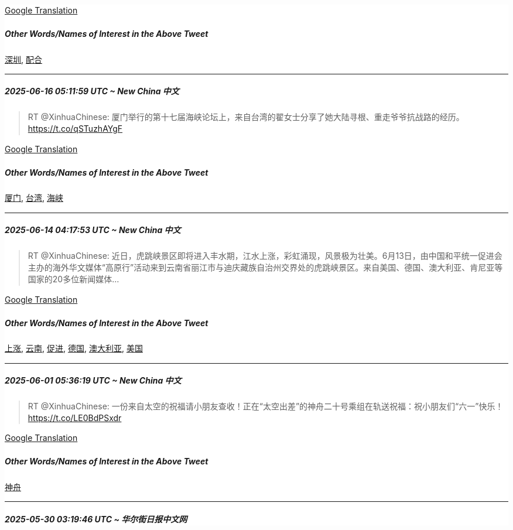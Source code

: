 [Google Translation](https://translate.google.com/?hi=en&tab=TT&sl=zh-CN&tl=en&op=translate&text=RT+%40zhangmanman555%3A+%E8%BF%99%E6%98%AF%E6%AF%94%E8%B5%9B%E7%8E%B0%E5%9C%BA%EF%BC%8C%E4%B8%8D%E6%98%AF%E5%BE%AA%E7%8E%AF%E6%92%AD%E6%94%BE%EF%BC%81%E4%B8%AD%E5%9B%BD%E8%B7%B3%E7%BB%B3%E8%81%94%E8%B5%9B%E5%88%86%E7%AB%99%E8%B5%9B%EF%BC%8C%E6%9D%A5%E8%87%AA%E6%B7%B1%E5%9C%B3%E7%9A%84%E4%B8%A4%E5%90%8D%E5%B0%8F%E5%AD%A6%E7%94%9F%E9%BB%98%E5%A5%91%E9%85%8D%E5%90%88%E5%A4%BA%E2%80%9C%E4%B8%80%E5%B8%A6%E4%B8%80%E5%8D%95%E6%91%87%E8%B7%B3%E2%80%9D%E5%86%A0%E5%86%9B%E3%80%82%E6%AF%8F%E7%A7%924.4%E4%B8%8B%EF%BC%8C%E5%85%A8%E7%A8%8B%E9%9B%B6%E5%A4%B1%E8%AF%AF%F0%9F%91%8D%F0%9F%8F%BB+https%3A%2F%2Ft.co%2FUe3s1Dqo4F)
##### Other Words/Names of Interest in the Above Tweet
[深圳](深圳.md), [配合](配合.md)
___
##### 2025-06-16 05:11:59 UTC ~ New China 中文
> RT @XinhuaChinese: 厦门举行的第十七届海峡论坛上，来自台湾的翟女士分享了她大陆寻根、重走爷爷抗战路的经历。 https://t.co/qSTuzhAYgF

[Google Translation](https://translate.google.com/?hi=en&tab=TT&sl=zh-CN&tl=en&op=translate&text=RT+%40XinhuaChinese%3A+%E5%8E%A6%E9%97%A8%E4%B8%BE%E8%A1%8C%E7%9A%84%E7%AC%AC%E5%8D%81%E4%B8%83%E5%B1%8A%E6%B5%B7%E5%B3%A1%E8%AE%BA%E5%9D%9B%E4%B8%8A%EF%BC%8C%E6%9D%A5%E8%87%AA%E5%8F%B0%E6%B9%BE%E7%9A%84%E7%BF%9F%E5%A5%B3%E5%A3%AB%E5%88%86%E4%BA%AB%E4%BA%86%E5%A5%B9%E5%A4%A7%E9%99%86%E5%AF%BB%E6%A0%B9%E3%80%81%E9%87%8D%E8%B5%B0%E7%88%B7%E7%88%B7%E6%8A%97%E6%88%98%E8%B7%AF%E7%9A%84%E7%BB%8F%E5%8E%86%E3%80%82+https%3A%2F%2Ft.co%2FqSTuzhAYgF)
##### Other Words/Names of Interest in the Above Tweet
[厦门](厦门.md), [台湾](台湾.md), [海峡](海峡.md)
___
##### 2025-06-14 04:17:53 UTC ~ New China 中文
> RT @XinhuaChinese: 近日，虎跳峡景区即将进入丰水期，江水上涨，彩虹涌现，风景极为壮美。6月13日，由中国和平统一促进会主办的海外华文媒体“高原行”活动来到云南省丽江市与迪庆藏族自治州交界处的虎跳峡景区。来自美国、德国、澳大利亚、肯尼亚等国家的20多位新闻媒体…

[Google Translation](https://translate.google.com/?hi=en&tab=TT&sl=zh-CN&tl=en&op=translate&text=RT+%40XinhuaChinese%3A+%E8%BF%91%E6%97%A5%EF%BC%8C%E8%99%8E%E8%B7%B3%E5%B3%A1%E6%99%AF%E5%8C%BA%E5%8D%B3%E5%B0%86%E8%BF%9B%E5%85%A5%E4%B8%B0%E6%B0%B4%E6%9C%9F%EF%BC%8C%E6%B1%9F%E6%B0%B4%E4%B8%8A%E6%B6%A8%EF%BC%8C%E5%BD%A9%E8%99%B9%E6%B6%8C%E7%8E%B0%EF%BC%8C%E9%A3%8E%E6%99%AF%E6%9E%81%E4%B8%BA%E5%A3%AE%E7%BE%8E%E3%80%826%E6%9C%8813%E6%97%A5%EF%BC%8C%E7%94%B1%E4%B8%AD%E5%9B%BD%E5%92%8C%E5%B9%B3%E7%BB%9F%E4%B8%80%E4%BF%83%E8%BF%9B%E4%BC%9A%E4%B8%BB%E5%8A%9E%E7%9A%84%E6%B5%B7%E5%A4%96%E5%8D%8E%E6%96%87%E5%AA%92%E4%BD%93%E2%80%9C%E9%AB%98%E5%8E%9F%E8%A1%8C%E2%80%9D%E6%B4%BB%E5%8A%A8%E6%9D%A5%E5%88%B0%E4%BA%91%E5%8D%97%E7%9C%81%E4%B8%BD%E6%B1%9F%E5%B8%82%E4%B8%8E%E8%BF%AA%E5%BA%86%E8%97%8F%E6%97%8F%E8%87%AA%E6%B2%BB%E5%B7%9E%E4%BA%A4%E7%95%8C%E5%A4%84%E7%9A%84%E8%99%8E%E8%B7%B3%E5%B3%A1%E6%99%AF%E5%8C%BA%E3%80%82%E6%9D%A5%E8%87%AA%E7%BE%8E%E5%9B%BD%E3%80%81%E5%BE%B7%E5%9B%BD%E3%80%81%E6%BE%B3%E5%A4%A7%E5%88%A9%E4%BA%9A%E3%80%81%E8%82%AF%E5%B0%BC%E4%BA%9A%E7%AD%89%E5%9B%BD%E5%AE%B6%E7%9A%8420%E5%A4%9A%E4%BD%8D%E6%96%B0%E9%97%BB%E5%AA%92%E4%BD%93%E2%80%A6)
##### Other Words/Names of Interest in the Above Tweet
[上涨](上涨.md), [云南](云南.md), [促进](促进.md), [德国](德国.md), [澳大利亚](澳大利亚.md), [美国](美国.md)
___
##### 2025-06-01 05:36:19 UTC ~ New China 中文
> RT @XinhuaChinese: 一份来自太空的祝福请小朋友查收！正在“太空出差”的神舟二十号乘组在轨送祝福：祝小朋友们“六一”快乐！ https://t.co/LE0BdPSxdr

[Google Translation](https://translate.google.com/?hi=en&tab=TT&sl=zh-CN&tl=en&op=translate&text=RT+%40XinhuaChinese%3A+%E4%B8%80%E4%BB%BD%E6%9D%A5%E8%87%AA%E5%A4%AA%E7%A9%BA%E7%9A%84%E7%A5%9D%E7%A6%8F%E8%AF%B7%E5%B0%8F%E6%9C%8B%E5%8F%8B%E6%9F%A5%E6%94%B6%EF%BC%81%E6%AD%A3%E5%9C%A8%E2%80%9C%E5%A4%AA%E7%A9%BA%E5%87%BA%E5%B7%AE%E2%80%9D%E7%9A%84%E7%A5%9E%E8%88%9F%E4%BA%8C%E5%8D%81%E5%8F%B7%E4%B9%98%E7%BB%84%E5%9C%A8%E8%BD%A8%E9%80%81%E7%A5%9D%E7%A6%8F%EF%BC%9A%E7%A5%9D%E5%B0%8F%E6%9C%8B%E5%8F%8B%E4%BB%AC%E2%80%9C%E5%85%AD%E4%B8%80%E2%80%9D%E5%BF%AB%E4%B9%90%EF%BC%81+https%3A%2F%2Ft.co%2FLE0BdPSxdr)
##### Other Words/Names of Interest in the Above Tweet
[神舟](神舟.md)
___
##### 2025-05-30 03:19:46 UTC ~ 华尔街日报中文网
